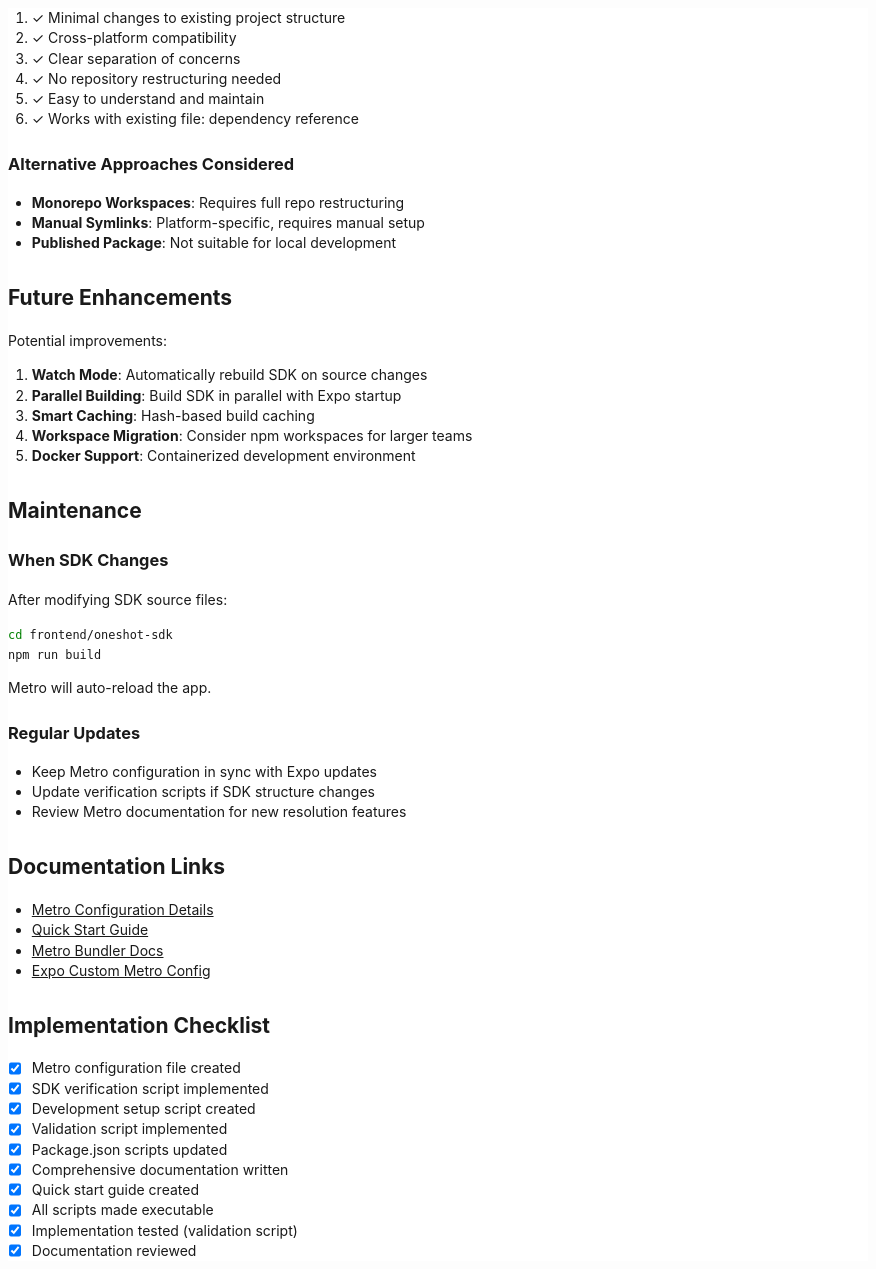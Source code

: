 1. ✓ Minimal changes to existing project structure
2. ✓ Cross-platform compatibility
3. ✓ Clear separation of concerns
4. ✓ No repository restructuring needed
5. ✓ Easy to understand and maintain
6. ✓ Works with existing file: dependency reference

### Alternative Approaches Considered

- **Monorepo Workspaces**: Requires full repo restructuring
- **Manual Symlinks**: Platform-specific, requires manual setup
- **Published Package**: Not suitable for local development

## Future Enhancements

Potential improvements:

1. **Watch Mode**: Automatically rebuild SDK on source changes
2. **Parallel Building**: Build SDK in parallel with Expo startup
3. **Smart Caching**: Hash-based build caching
4. **Workspace Migration**: Consider npm workspaces for larger teams
5. **Docker Support**: Containerized development environment

## Maintenance

### When SDK Changes

After modifying SDK source files:

```bash
cd frontend/oneshot-sdk
npm run build
```

Metro will auto-reload the app.

### Regular Updates

- Keep Metro configuration in sync with Expo updates
- Update verification scripts if SDK structure changes
- Review Metro documentation for new resolution features

## Documentation Links

- [Metro Configuration Details](./METRO_SDK_RESOLUTION_FIX.md)
- [Quick Start Guide](./QUICK_START_METRO_FIX.md)
- [Metro Bundler Docs](https://facebook.github.io/metro/docs/configuration)
- [Expo Custom Metro Config](https://docs.expo.dev/guides/customizing-metro/)

## Implementation Checklist

- [x] Metro configuration file created
- [x] SDK verification script implemented
- [x] Development setup script created
- [x] Validation script implemented
- [x] Package.json scripts updated
- [x] Comprehensive documentation written
- [x] Quick start guide created
- [x] All scripts made executable
- [x] Implementation tested (validation script)
- [x] Documentation reviewed
